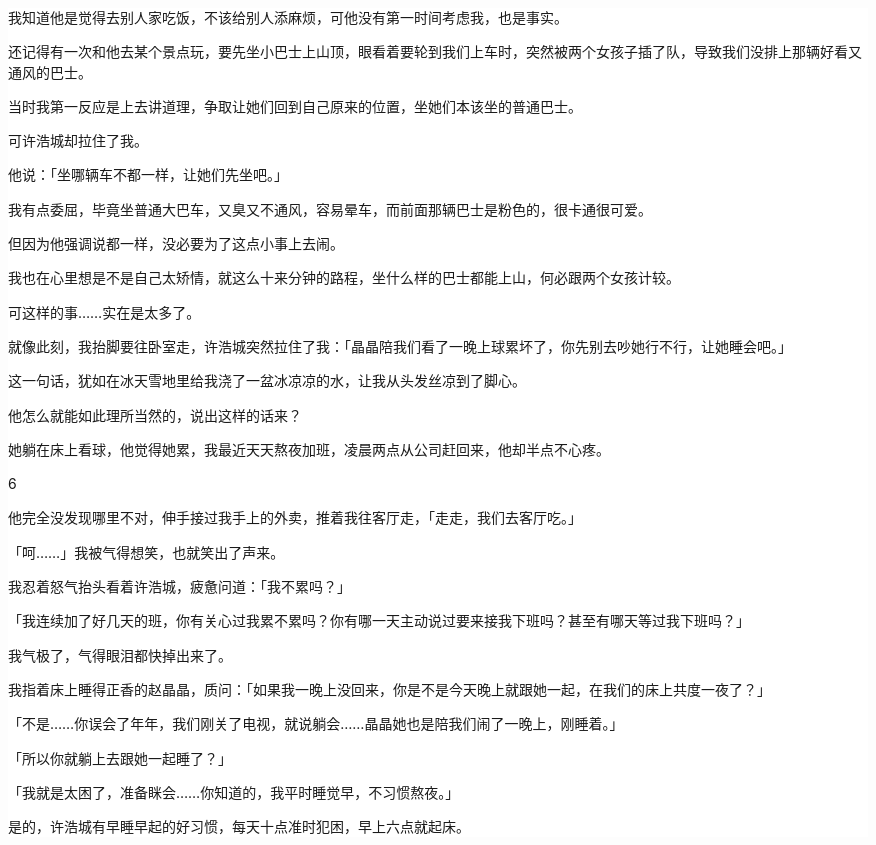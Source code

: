 
我知道他是觉得去别人家吃饭，不该给别人添麻烦，可他没有第一时间考虑我，也是事实。


还记得有一次和他去某个景点玩，要先坐小巴士上山顶，眼看着要轮到我们上车时，突然被两个女孩子插了队，导致我们没排上那辆好看又通风的巴士。


当时我第一反应是上去讲道理，争取让她们回到自己原来的位置，坐她们本该坐的普通巴士。


可许浩城却拉住了我。


他说：「坐哪辆车不都一样，让她们先坐吧。」


我有点委屈，毕竟坐普通大巴车，又臭又不通风，容易晕车，而前面那辆巴士是粉色的，很卡通很可爱。


但因为他强调说都一样，没必要为了这点小事上去闹。


我也在心里想是不是自己太矫情，就这么十来分钟的路程，坐什么样的巴士都能上山，何必跟两个女孩计较。


可这样的事……实在是太多了。


就像此刻，我抬脚要往卧室走，许浩城突然拉住了我：「晶晶陪我们看了一晚上球累坏了，你先别去吵她行不行，让她睡会吧。」


这一句话，犹如在冰天雪地里给我浇了一盆冰凉凉的水，让我从头发丝凉到了脚心。


他怎么就能如此理所当然的，说出这样的话来？


她躺在床上看球，他觉得她累，我最近天天熬夜加班，凌晨两点从公司赶回来，他却半点不心疼。


6


他完全没发现哪里不对，伸手接过我手上的外卖，推着我往客厅走，「走走，我们去客厅吃。」


「呵……」我被气得想笑，也就笑出了声来。


我忍着怒气抬头看着许浩城，疲惫问道：「我不累吗？」


「我连续加了好几天的班，你有关心过我累不累吗？你有哪一天主动说过要来接我下班吗？甚至有哪天等过我下班吗？」


我气极了，气得眼泪都快掉出来了。


我指着床上睡得正香的赵晶晶，质问：「如果我一晚上没回来，你是不是今天晚上就跟她一起，在我们的床上共度一夜了？」


「不是……你误会了年年，我们刚关了电视，就说躺会……晶晶她也是陪我们闹了一晚上，刚睡着。」


「所以你就躺上去跟她一起睡了？」


「我就是太困了，准备眯会……你知道的，我平时睡觉早，不习惯熬夜。」


是的，许浩城有早睡早起的好习惯，每天十点准时犯困，早上六点就起床。


